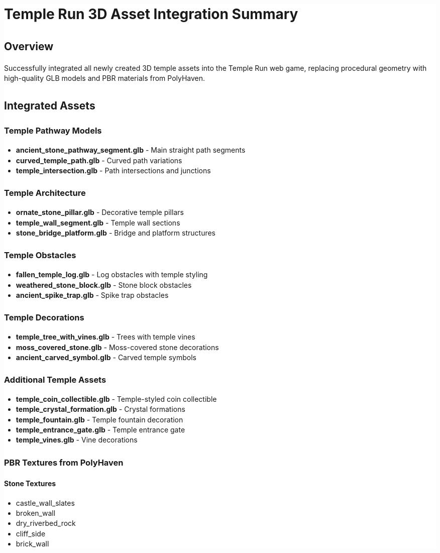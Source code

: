 # Temple Run 3D Asset Integration Summary

## Overview

Successfully integrated all newly created 3D temple assets into the Temple Run web game, replacing procedural geometry with high-quality GLB models and PBR materials from PolyHaven.

## Integrated Assets

### Temple Pathway Models

- **ancient_stone_pathway_segment.glb** - Main straight path segments
- **curved_temple_path.glb** - Curved path variations
- **temple_intersection.glb** - Path intersections and junctions

### Temple Architecture

- **ornate_stone_pillar.glb** - Decorative temple pillars
- **temple_wall_segment.glb** - Temple wall sections
- **stone_bridge_platform.glb** - Bridge and platform structures

### Temple Obstacles

- **fallen_temple_log.glb** - Log obstacles with temple styling
- **weathered_stone_block.glb** - Stone block obstacles
- **ancient_spike_trap.glb** - Spike trap obstacles

### Temple Decorations

- **temple_tree_with_vines.glb** - Trees with temple vines
- **moss_covered_stone.glb** - Moss-covered stone decorations
- **ancient_carved_symbol.glb** - Carved temple symbols

### Additional Temple Assets

- **temple_coin_collectible.glb** - Temple-styled coin collectible
- **temple_crystal_formation.glb** - Crystal formations
- **temple_fountain.glb** - Temple fountain decoration
- **temple_entrance_gate.glb** - Temple entrance gate
- **temple_vines.glb** - Vine decorations

### PBR Textures from PolyHaven

#### Stone Textures

- castle_wall_slates
- broken_wall
- dry_riverbed_rock
- cliff_side
- brick_wall
